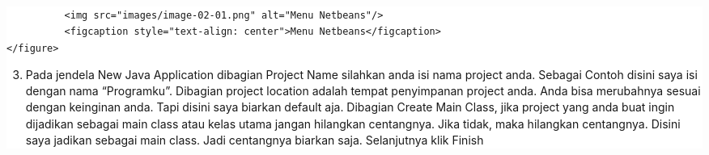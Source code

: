              <img src="images/image-02-01.png" alt="Menu Netbeans"/>
              <figcaption style="text-align: center">Menu Netbeans</figcaption>
    </figure>

3. Pada jendela New Java Application dibagian Project Name silahkan anda isi nama project anda. Sebagai Contoh disini saya isi dengan nama “Programku”. Dibagian project location adalah tempat penyimpanan project anda. Anda bisa merubahnya sesuai dengan keinginan anda. Tapi disini saya biarkan default aja. Dibagian Create Main Class, jika project yang anda buat ingin dijadikan sebagai main class atau kelas utama jangan hilangkan centangnya. Jika tidak, maka hilangkan centangnya. Disini saya jadikan sebagai main class. Jadi centangnya biarkan saja. Selanjutnya klik Finish
    
    <figure>